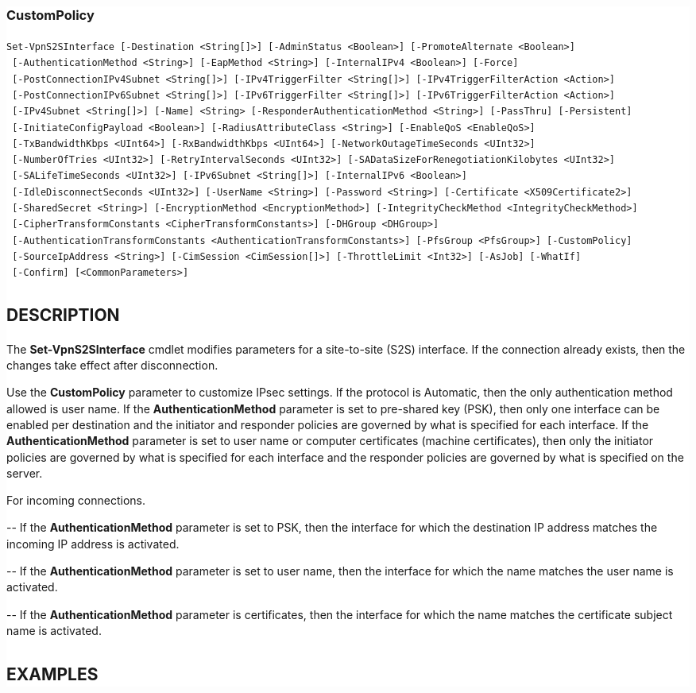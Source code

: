 ### CustomPolicy
```
Set-VpnS2SInterface [-Destination <String[]>] [-AdminStatus <Boolean>] [-PromoteAlternate <Boolean>]
 [-AuthenticationMethod <String>] [-EapMethod <String>] [-InternalIPv4 <Boolean>] [-Force]
 [-PostConnectionIPv4Subnet <String[]>] [-IPv4TriggerFilter <String[]>] [-IPv4TriggerFilterAction <Action>]
 [-PostConnectionIPv6Subnet <String[]>] [-IPv6TriggerFilter <String[]>] [-IPv6TriggerFilterAction <Action>]
 [-IPv4Subnet <String[]>] [-Name] <String> [-ResponderAuthenticationMethod <String>] [-PassThru] [-Persistent]
 [-InitiateConfigPayload <Boolean>] [-RadiusAttributeClass <String>] [-EnableQoS <EnableQoS>]
 [-TxBandwidthKbps <UInt64>] [-RxBandwidthKbps <UInt64>] [-NetworkOutageTimeSeconds <UInt32>]
 [-NumberOfTries <UInt32>] [-RetryIntervalSeconds <UInt32>] [-SADataSizeForRenegotiationKilobytes <UInt32>]
 [-SALifeTimeSeconds <UInt32>] [-IPv6Subnet <String[]>] [-InternalIPv6 <Boolean>]
 [-IdleDisconnectSeconds <UInt32>] [-UserName <String>] [-Password <String>] [-Certificate <X509Certificate2>]
 [-SharedSecret <String>] [-EncryptionMethod <EncryptionMethod>] [-IntegrityCheckMethod <IntegrityCheckMethod>]
 [-CipherTransformConstants <CipherTransformConstants>] [-DHGroup <DHGroup>]
 [-AuthenticationTransformConstants <AuthenticationTransformConstants>] [-PfsGroup <PfsGroup>] [-CustomPolicy]
 [-SourceIpAddress <String>] [-CimSession <CimSession[]>] [-ThrottleLimit <Int32>] [-AsJob] [-WhatIf]
 [-Confirm] [<CommonParameters>]
```

## DESCRIPTION
The **Set-VpnS2SInterface** cmdlet modifies parameters for a site-to-site (S2S) interface.
If the connection already exists, then the changes take effect after disconnection.

Use the **CustomPolicy** parameter to customize IPsec settings.
If the protocol is Automatic, then the only authentication method allowed is user name.
If the **AuthenticationMethod** parameter is set to pre-shared key (PSK), then only one interface can be enabled per destination and the initiator and responder policies are governed by what is specified for each interface.
If the **AuthenticationMethod** parameter is set to user name or computer certificates (machine certificates), then only the initiator policies are governed by what is specified for each interface and the responder policies are governed by what is specified on the server.

For incoming connections. 

 -- If the **AuthenticationMethod** parameter is set to PSK, then the interface for which the destination IP address matches the incoming IP address is activated. 

 -- If the **AuthenticationMethod** parameter is set to user name, then the interface for which the name matches the user name is activated. 

 -- If the **AuthenticationMethod** parameter is certificates, then the interface for which the name matches the certificate subject name is activated.

## EXAMPLES
